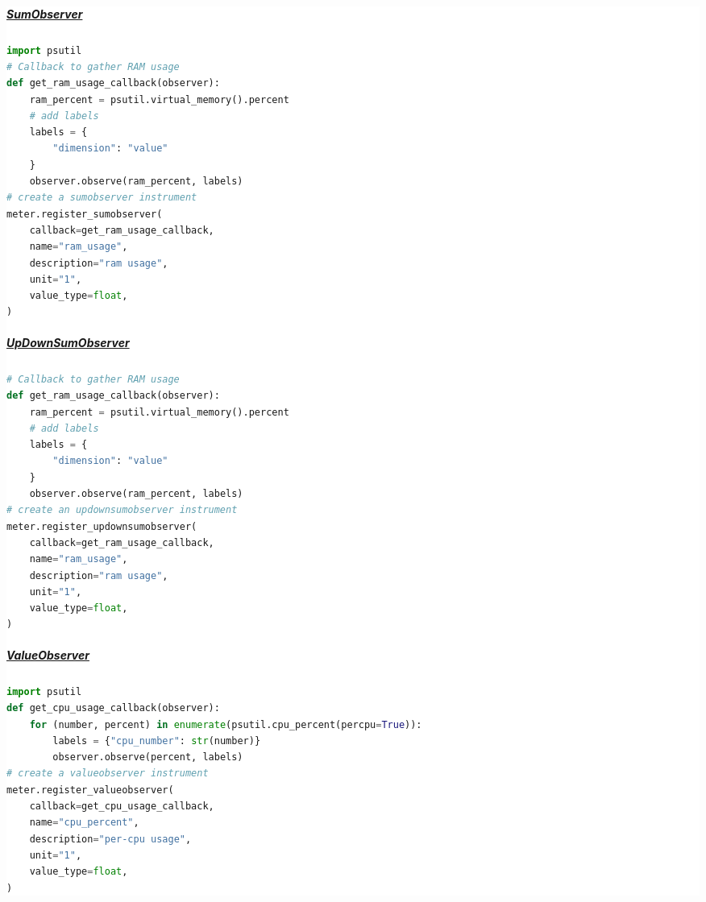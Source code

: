 ##### [SumObserver](https://github.com/open-telemetry/opentelemetry-specification/blob/main/specification/metrics/api.md#sumobserver)

```python
import psutil
# Callback to gather RAM usage
def get_ram_usage_callback(observer):
    ram_percent = psutil.virtual_memory().percent
    # add labels
    labels = {
        "dimension": "value"
    }
    observer.observe(ram_percent, labels)
# create a sumobserver instrument
meter.register_sumobserver(
    callback=get_ram_usage_callback,
    name="ram_usage",
    description="ram usage",
    unit="1",
    value_type=float,
)
```

##### [UpDownSumObserver](https://github.com/open-telemetry/opentelemetry-specification/blob/main/specification/metrics/api.md#updownsumobserver)

```python
# Callback to gather RAM usage
def get_ram_usage_callback(observer):
    ram_percent = psutil.virtual_memory().percent
    # add labels
    labels = {
        "dimension": "value"
    }
    observer.observe(ram_percent, labels)
# create an updownsumobserver instrument
meter.register_updownsumobserver(
    callback=get_ram_usage_callback,
    name="ram_usage",
    description="ram usage",
    unit="1",
    value_type=float,
)
```

##### [ValueObserver](https://github.com/open-telemetry/opentelemetry-specification/blob/main/specification/metrics/api.md#valueobserver)

```python
import psutil
def get_cpu_usage_callback(observer):
    for (number, percent) in enumerate(psutil.cpu_percent(percpu=True)):
        labels = {"cpu_number": str(number)}
        observer.observe(percent, labels)
# create a valueobserver instrument
meter.register_valueobserver(
    callback=get_cpu_usage_callback,
    name="cpu_percent",
    description="per-cpu usage",
    unit="1",
    value_type=float,
)
```

